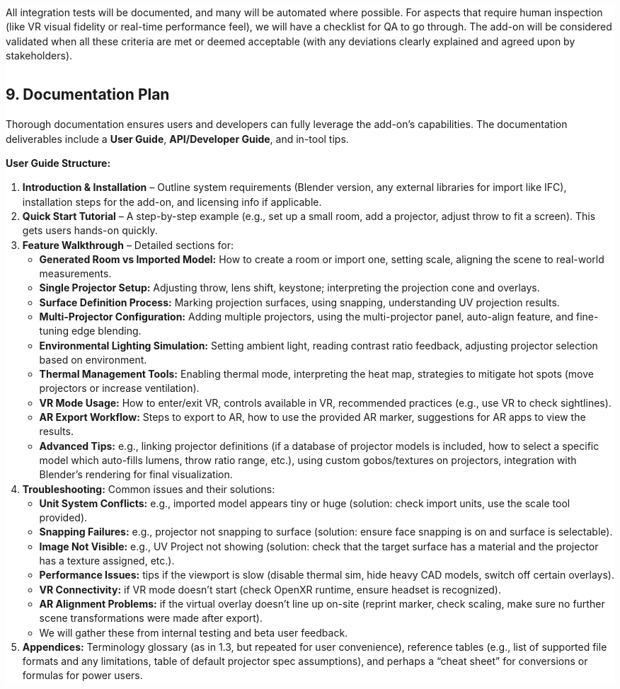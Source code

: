 All integration tests will be documented, and many will be automated where possible. For aspects that require human inspection (like VR visual fidelity or real-time performance feel), we will have a checklist for QA to go through. The add-on will be considered validated when all these criteria are met or deemed acceptable (with any deviations clearly explained and agreed upon by stakeholders).

## 9. Documentation Plan

Thorough documentation ensures users and developers can fully leverage the add-on’s capabilities. The documentation deliverables include a **User Guide**, **API/Developer Guide**, and in-tool tips.

**User Guide Structure:**  
1. **Introduction & Installation** – Outline system requirements (Blender version, any external libraries for import like IFC), installation steps for the add-on, and licensing info if applicable.  
2. **Quick Start Tutorial** – A step-by-step example (e.g., set up a small room, add a projector, adjust throw to fit a screen). This gets users hands-on quickly.  
3. **Feature Walkthrough** – Detailed sections for:
   - **Generated Room vs Imported Model:** How to create a room or import one, setting scale, aligning the scene to real-world measurements.
   - **Single Projector Setup:** Adjusting throw, lens shift, keystone; interpreting the projection cone and overlays.
   - **Surface Definition Process:** Marking projection surfaces, using snapping, understanding UV projection results.
   - **Multi-Projector Configuration:** Adding multiple projectors, using the multi-projector panel, auto-align feature, and fine-tuning edge blending.
   - **Environmental Lighting Simulation:** Setting ambient light, reading contrast ratio feedback, adjusting projector selection based on environment.
   - **Thermal Management Tools:** Enabling thermal mode, interpreting the heat map, strategies to mitigate hot spots (move projectors or increase ventilation).
   - **VR Mode Usage:** How to enter/exit VR, controls available in VR, recommended practices (e.g., use VR to check sightlines).
   - **AR Export Workflow:** Steps to export to AR, how to use the provided AR marker, suggestions for AR apps to view the results.
   - **Advanced Tips:** e.g., linking projector definitions (if a database of projector models is included, how to select a specific model which auto-fills lumens, throw ratio range, etc.), using custom gobos/textures on projectors, integration with Blender’s rendering for final visualization.
4. **Troubleshooting:** Common issues and their solutions:
   - **Unit System Conflicts:** e.g., imported model appears tiny or huge (solution: check import units, use the scale tool provided).
   - **Snapping Failures:** e.g., projector not snapping to surface (solution: ensure face snapping is on and surface is selectable).
   - **Image Not Visible:** e.g., UV Project not showing (solution: check that the target surface has a material and the projector has a texture assigned, etc.).
   - **Performance Issues:** tips if the viewport is slow (disable thermal sim, hide heavy CAD models, switch off certain overlays).
   - **VR Connectivity:** if VR mode doesn’t start (check OpenXR runtime, ensure headset is recognized).
   - **AR Alignment Problems:** if the virtual overlay doesn’t line up on-site (reprint marker, check scaling, make sure no further scene transformations were made after export).
   - We will gather these from internal testing and beta user feedback.
5. **Appendices:** Terminology glossary (as in 1.3, but repeated for user convenience), reference tables (e.g., list of supported file formats and any limitations, table of default projector spec assumptions), and perhaps a “cheat sheet” for conversions or formulas for power users.

